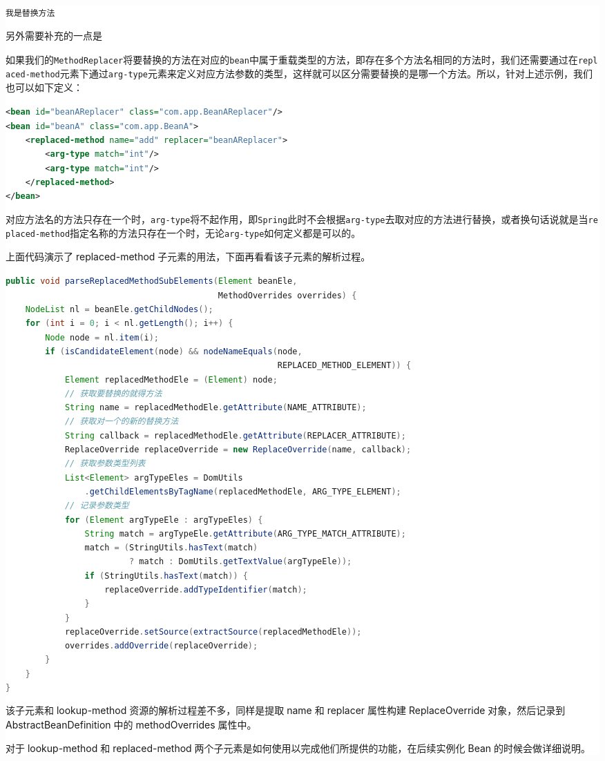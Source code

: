 ```null
我是替换方法
```

另外需要补充的一点是

如果我们的`MethodReplacer`将要替换的方法在对应的`bean`中属于重载类型的方法，即存在多个方法名相同的方法时，我们还需要通过在`replaced-method`元素下通过`arg-type`元素来定义对应方法参数的类型，这样就可以区分需要替换的是哪一个方法。所以，针对上述示例，我们也可以如下定义：

```xml
<bean id="beanAReplacer" class="com.app.BeanAReplacer"/>
<bean id="beanA" class="com.app.BeanA">
    <replaced-method name="add" replacer="beanAReplacer">
        <arg-type match="int"/>
        <arg-type match="int"/>
    </replaced-method>
</bean>
```

对应方法名的方法只存在一个时，`arg-type`将不起作用，即`Spring`此时不会根据`arg-type`去取对应的方法进行替换，或者换句话说就是当`replaced-method`指定名称的方法只存在一个时，无论`arg-type`如何定义都是可以的。

上面代码演示了 replaced-method 子元素的用法，下面再看看该子元素的解析过程。

```java
public void parseReplacedMethodSubElements(Element beanEle, 
                                           MethodOverrides overrides) {
    NodeList nl = beanEle.getChildNodes();
    for (int i = 0; i < nl.getLength(); i++) {
        Node node = nl.item(i);
        if (isCandidateElement(node) && nodeNameEquals(node, 
                                                       REPLACED_METHOD_ELEMENT)) {
            Element replacedMethodEle = (Element) node;
            // 获取要替换的就得方法
            String name = replacedMethodEle.getAttribute(NAME_ATTRIBUTE);
            // 获取对一个的新的替换方法
            String callback = replacedMethodEle.getAttribute(REPLACER_ATTRIBUTE);
            ReplaceOverride replaceOverride = new ReplaceOverride(name, callback);
            // 获取参数类型列表
            List<Element> argTypeEles = DomUtils
                .getChildElementsByTagName(replacedMethodEle, ARG_TYPE_ELEMENT);
            // 记录参数类型
            for (Element argTypeEle : argTypeEles) {
                String match = argTypeEle.getAttribute(ARG_TYPE_MATCH_ATTRIBUTE);
                match = (StringUtils.hasText(match)
                         ? match : DomUtils.getTextValue(argTypeEle));
                if (StringUtils.hasText(match)) {
                    replaceOverride.addTypeIdentifier(match);
                }
            }
            replaceOverride.setSource(extractSource(replacedMethodEle));
            overrides.addOverride(replaceOverride);
        }
    }
}
```

该子元素和 lookup-method 资源的解析过程差不多，同样是提取 name 和 replacer 属性构建 ReplaceOverride 对象，然后记录到 AbstractBeanDefinition 中的 methodOverrides 属性中。

对于 lookup-method 和 replaced-method 两个子元素是如何使用以完成他们所提供的功能，在后续实例化 Bean 的时候会做详细说明。